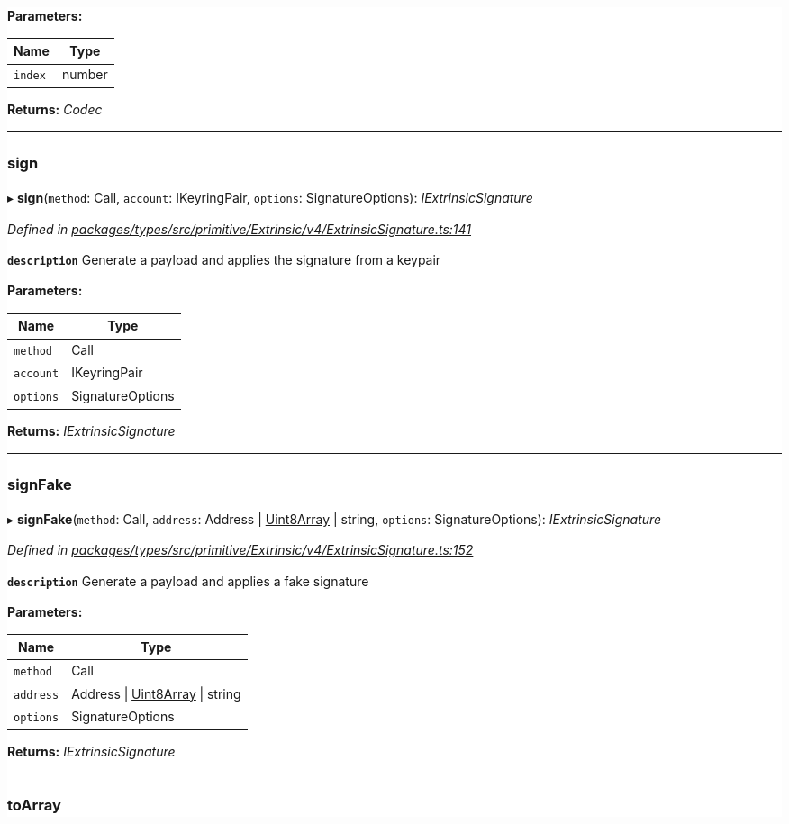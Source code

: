 **Parameters:**

Name | Type |
------ | ------ |
`index` | number |

**Returns:** *Codec*

___

###  sign

▸ **sign**(`method`: Call, `account`: IKeyringPair, `options`: SignatureOptions): *IExtrinsicSignature*

*Defined in [packages/types/src/primitive/Extrinsic/v4/ExtrinsicSignature.ts:141](https://github.com/polkadot-js/api/blob/beddc3e0a5/packages/types/src/primitive/Extrinsic/v4/ExtrinsicSignature.ts#L141)*

**`description`** Generate a payload and applies the signature from a keypair

**Parameters:**

Name | Type |
------ | ------ |
`method` | Call |
`account` | IKeyringPair |
`options` | SignatureOptions |

**Returns:** *IExtrinsicSignature*

___

###  signFake

▸ **signFake**(`method`: Call, `address`: Address | [Uint8Array](_codec_raw_.raw.md#static-uint8array) | string, `options`: SignatureOptions): *IExtrinsicSignature*

*Defined in [packages/types/src/primitive/Extrinsic/v4/ExtrinsicSignature.ts:152](https://github.com/polkadot-js/api/blob/beddc3e0a5/packages/types/src/primitive/Extrinsic/v4/ExtrinsicSignature.ts#L152)*

**`description`** Generate a payload and applies a fake signature

**Parameters:**

Name | Type |
------ | ------ |
`method` | Call |
`address` | Address &#124; [Uint8Array](_codec_raw_.raw.md#static-uint8array) &#124; string |
`options` | SignatureOptions |

**Returns:** *IExtrinsicSignature*

___

###  toArray
